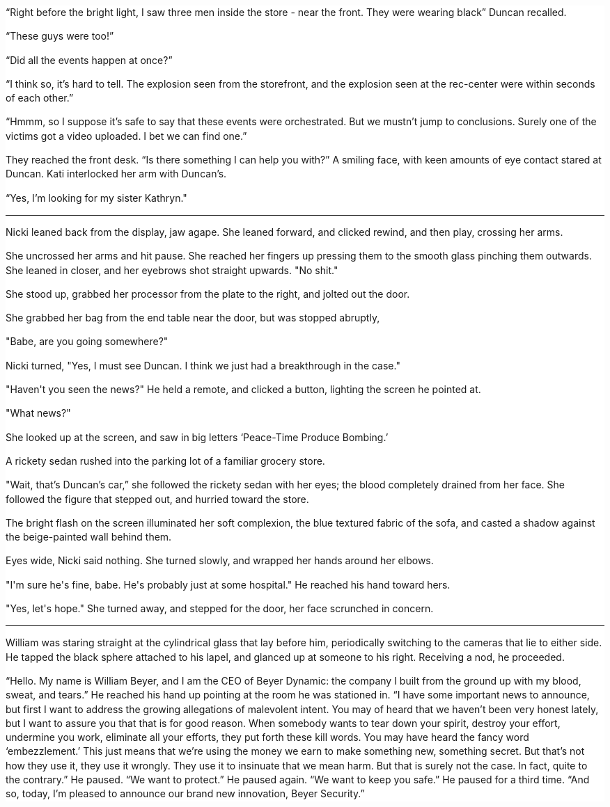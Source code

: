 “Right before the bright light, I saw three men inside the store - near the front.  They were wearing black” Duncan recalled.

“These guys were too!”

“Did all the events happen at once?”

“I think so, it’s hard to tell.  The explosion seen from the storefront, and the explosion seen at the rec-center were within seconds of each other.”

“Hmmm, so I suppose it’s safe to say that these events were orchestrated.  But we mustn’t jump to conclusions.  Surely one of the victims got a video uploaded.  I bet we can find one.”  

They reached the front desk.  “Is there something I can help you with?” A smiling face, with keen amounts of eye contact stared at Duncan.  Kati interlocked her arm with Duncan’s.

“Yes, I’m looking for my sister Kathryn."

***

Nicki leaned back from the display, jaw agape.  She leaned forward, and clicked rewind, and then play, crossing her arms.  

She uncrossed her arms and hit pause.  She reached her fingers up pressing them to the smooth glass pinching them outwards.  She leaned in closer, and her eyebrows shot straight upwards.  "No shit."

She stood up, grabbed her processor from the plate to the right, and jolted out the door.  

She grabbed her bag from the end table near the door, but was stopped abruptly,

"Babe, are you going somewhere?"  

Nicki turned, "Yes, I must see Duncan.  I think we just had a breakthrough in the case."

"Haven't you seen the news?"  He held a remote, and clicked a button, lighting the screen he pointed at.  

"What news?"

She looked up at the screen, and saw in big letters ‘Peace-Time Produce Bombing.’

A rickety sedan rushed into the parking lot of a familiar grocery store.

"Wait, that’s Duncan’s car,” she followed the rickety sedan with her eyes; the blood completely drained from her face.  She followed the figure that stepped out, and hurried toward the store.

The bright flash on the screen illuminated her soft complexion, the blue textured fabric of the sofa, and casted a shadow against the beige-painted wall behind them.

Eyes wide, Nicki said nothing.  She turned slowly, and wrapped her hands around her elbows.

"I'm sure he's fine, babe.  He's probably just at some hospital."  He reached his hand toward hers.

"Yes, let's hope."  She turned away, and stepped for the door, her face scrunched in concern.  

***

William was staring straight at the cylindrical glass that lay before him, periodically switching to the cameras that lie to either side.  He tapped the black sphere attached to his lapel, and glanced up at someone to his right.  Receiving a nod, he proceeded.

“Hello.  My name is William Beyer, and I am the CEO of Beyer Dynamic: the company I built from the ground up with my blood, sweat, and tears.”  He reached his hand up pointing at the room he was stationed in.  “I have some important news to announce, but first I want to address the growing allegations of malevolent intent.  You may of heard that we haven’t been very honest lately, but I want to assure you that that is for good reason.  When somebody wants to tear down your spirit, destroy your effort, undermine you work, eliminate all your efforts, they put forth these kill words.  You may have heard the fancy word ‘embezzlement.’  This just means that we’re using the money we earn to make something new, something secret.  But that’s not how they use it, they use it wrongly.  They use it to insinuate that we mean harm.  But that is surely not the case.  In fact, quite to the contrary.” He paused.  “We want to protect.”  He paused again.  “We want to keep you safe.”  He paused for a third time.  “And so, today, I’m pleased to announce our brand new innovation, Beyer Security.”
